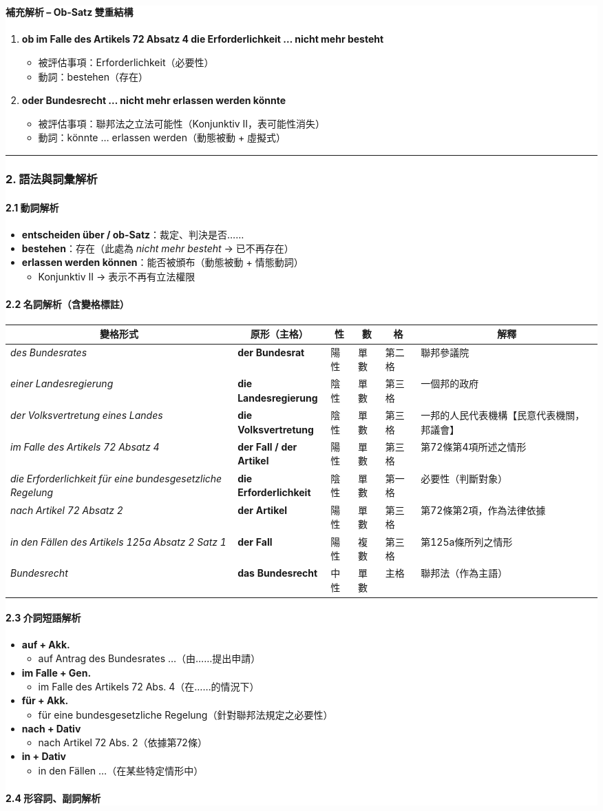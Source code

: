 #### 補充解析 – Ob-Satz 雙重結構

1. **ob im Falle des Artikels 72 Absatz 4 die Erforderlichkeit … nicht mehr besteht**
   - 被評估事項：Erforderlichkeit（必要性）
   - 動詞：bestehen（存在）

2. **oder Bundesrecht … nicht mehr erlassen werden könnte**
   - 被評估事項：聯邦法之立法可能性（Konjunktiv II，表可能性消失）
   - 動詞：könnte … erlassen werden（動態被動 + 虛擬式）

---

### **2. 語法與詞彙解析**

#### **2.1 動詞解析**

- **entscheiden über / ob-Satz**：裁定、判決是否……
- **bestehen**：存在（此處為 *nicht mehr besteht* → 已不再存在）
- **erlassen werden können**：能否被頒布（動態被動 + 情態動詞）
  - Konjunktiv II → 表示不再有立法權限

#### **2.2 名詞解析（含變格標註）**

| 變格形式                                               | 原形（主格）             | 性   | 數   | 格     | 解釋                                           |
|--------------------------------------------------------|--------------------------|------|------|--------|------------------------------------------------|
| *des Bundesrates*                                      | **der Bundesrat**        | 陽性 | 單數 | 第二格 | 聯邦參議院                                     |
| *einer Landesregierung*                                | **die Landesregierung**  | 陰性 | 單數 | 第三格 | 一個邦的政府                                   |
| *der Volksvertretung eines Landes*                     | **die Volksvertretung**  | 陰性 | 單數 | 第三格 | 一邦的人民代表機構【民意代表機關，邦議會】                             |
| *im Falle des Artikels 72 Absatz 4*                    | **der Fall / der Artikel** | 陽性 | 單數 | 第三格 | 第72條第4項所述之情形                         |
| *die Erforderlichkeit für eine bundesgesetzliche Regelung* | **die Erforderlichkeit** | 陰性 | 單數 | 第一格 | 必要性（判斷對象）                             |
| *nach Artikel 72 Absatz 2*                             | **der Artikel**          | 陽性 | 單數 | 第三格 | 第72條第2項，作為法律依據                     |
| *in den Fällen des Artikels 125a Absatz 2 Satz 1*      | **der Fall**             | 陽性 | 複數 | 第三格 | 第125a條所列之情形                             |
| *Bundesrecht*                                          | **das Bundesrecht**      | 中性 | 單數 | 主格   | 聯邦法（作為主語）                             |

#### **2.3 介詞短語解析**

- **auf + Akk.**
  - auf Antrag des Bundesrates …（由……提出申請）
- **im Falle + Gen.**
  - im Falle des Artikels 72 Abs. 4（在……的情況下）
- **für + Akk.**
  - für eine bundesgesetzliche Regelung（針對聯邦法規定之必要性）
- **nach + Dativ**
  - nach Artikel 72 Abs. 2（依據第72條）
- **in + Dativ**
  - in den Fällen …（在某些特定情形中）

#### **2.4 形容詞、副詞解析**
